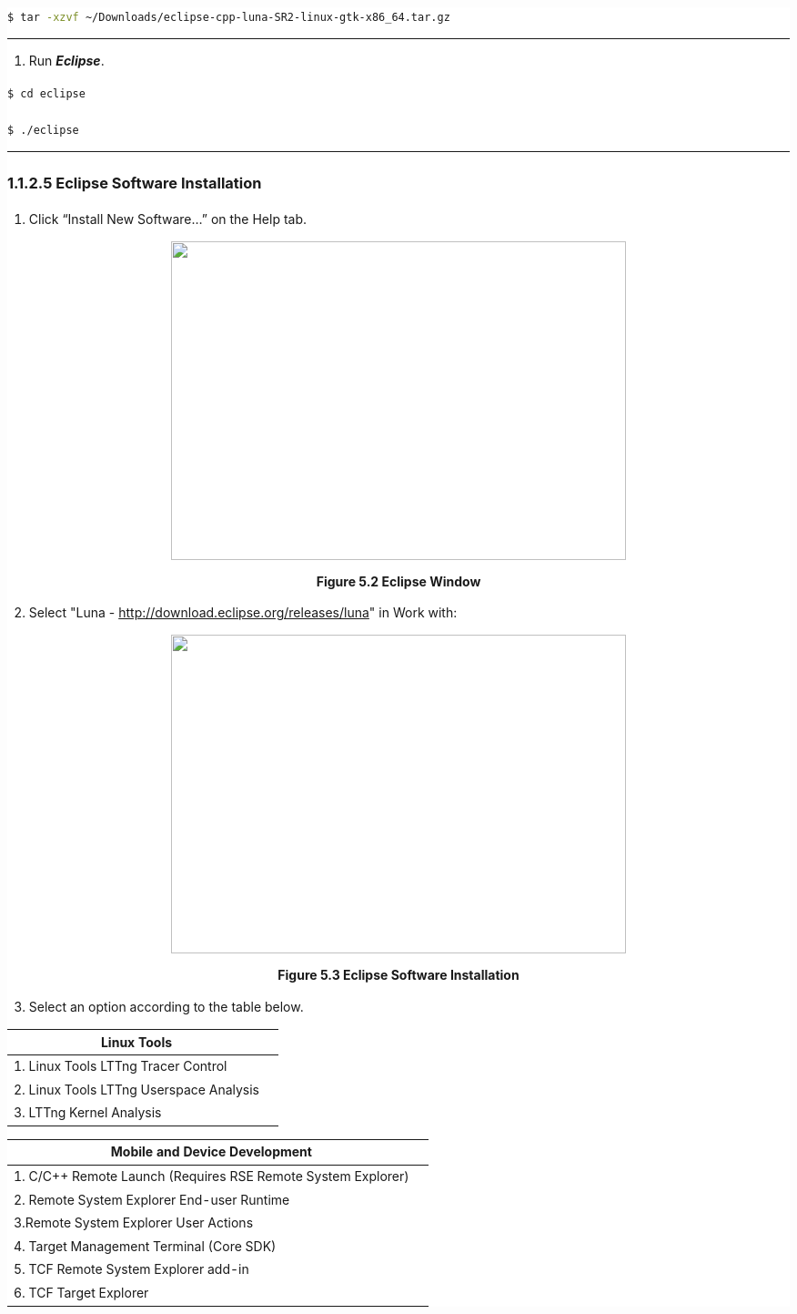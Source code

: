 ```bash
$ tar -xzvf ~/Downloads/eclipse-cpp-luna-SR2-linux-gtk-x86_64.tar.gz
```

---

1. Run ***Eclipse***.

```bash
$ cd eclipse

$ ./eclipse
```

---

### 1.1.2.5 Eclipse Software Installation

1. Click “Install New Software…” on the Help tab.

<div style="display: flex; justify-content: center;">
    <img src="https://github.com/Topst-Dev/Documentation/assets/144076415/0bec4883-5afc-41d5-864d-05212b576d8f" width="500" height="350" style="margin: auto;">
</div>
<p align="center"><strong>Figure 5.2 Eclipse Window</strong></p>

2. Select "Luna - http://download.eclipse.org/releases/luna" in Work with:

<div style="display: flex; justify-content: center;">
    <img src="https://github.com/Topst-Dev/Documentation/assets/144076415/856a0f9b-8c17-443a-957f-0139fea0a953" width="500" height="350" style="margin: auto;">
</div>
<p align="center"><strong>Figure 5.3 Eclipse Software Installation</strong></p>

3. Select an option according to the table below.

| Linux Tools |  |
| --- | --- |
| 1. Linux Tools LTTng Tracer Control 
| 2. Linux Tools LTTng Userspace Analysis 
| 3. LTTng Kernel Analysis 

| Mobile and Device Development |  |
| --- | --- |
| 1. C/C++ Remote Launch (Requires RSE Remote System Explorer) 
| 2. Remote System Explorer End-user Runtime
| 3.Remote System Explorer User Actions
| 4. Target Management Terminal (Core SDK)
| 5. TCF Remote System Explorer add-in
| 6. TCF Target Explorer 
